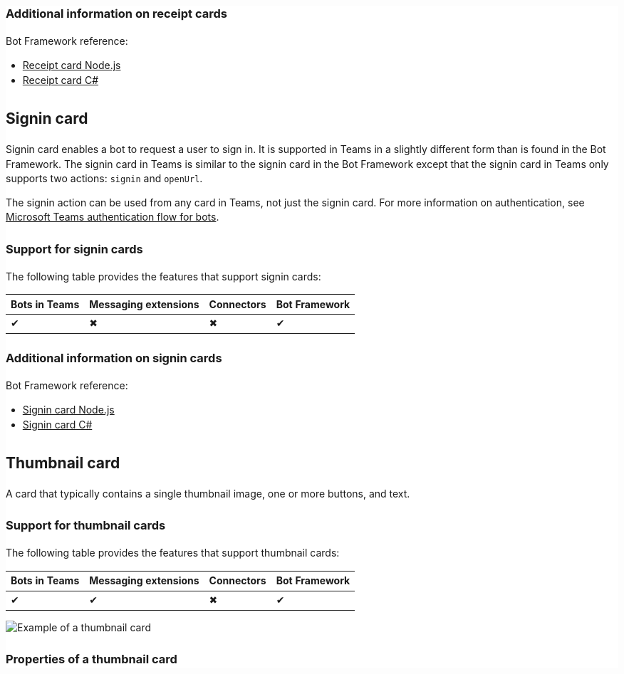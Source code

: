### Additional information on receipt cards

Bot Framework reference:

* [Receipt card Node.js](/javascript/api/botframework-schema/receiptcard?view=botbuilder-ts-latest&preserve-view=true)
* [Receipt card C#](/dotnet/api/microsoft.bot.schema.receiptcard?view=botbuilder-dotnet-stable&preserve-view=true)

## Signin card

Signin card enables a bot to request a user to sign in. It is supported in Teams in a slightly different form than is found in the Bot Framework. The signin card in Teams is similar to the signin card in the Bot Framework except that the signin card in Teams only supports two actions: `signin` and `openUrl`.

The signin action can be used from any card in Teams, not just the signin card. For more information on authentication, see [Microsoft Teams authentication flow for bots](~/bots/how-to/authentication/auth-flow-bot.md).

### Support for signin cards

The following table provides the features that support signin cards:

| Bots in Teams | Messaging extensions  | Connectors | Bot Framework |
| --- | --- | --- | --- |
| ✔ | ✖ | ✖ | ✔ |

### Additional information on signin cards

Bot Framework reference:

* [Signin card Node.js](/javascript/api/botframework-schema/signincard?view=botbuilder-ts-latest&preserve-view=true)
* [Signin card C#](/dotnet/api/microsoft.bot.schema.signincard?view=botbuilder-dotnet-stable&preserve-view=true)

## Thumbnail card

A card that typically contains a single thumbnail image, one or more buttons, and text.

### Support for thumbnail cards

The following table provides the features that support thumbnail cards:

| Bots in Teams | Messaging extensions  | Connectors | Bot Framework |
| --- | --- | --- | --- |
| ✔ | ✔ | ✖ | ✔ |

![Example of a thumbnail card](~/assets/images/cards/thumbnail.png)

### Properties of a thumbnail card

